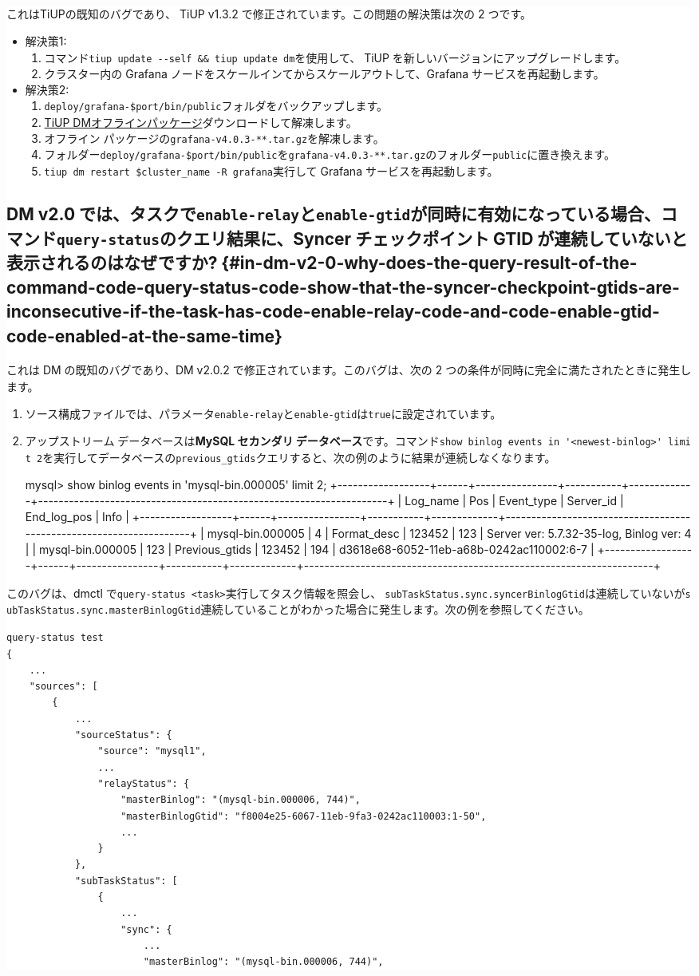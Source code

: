 これはTiUPの既知のバグであり、 TiUP v1.3.2 で修正されています。この問題の解決策は次の 2 つです。

-   解決策1:
    1.  コマンド`tiup update --self && tiup update dm`を使用して、 TiUP を新しいバージョンにアップグレードします。
    2.  クラスター内の Grafana ノードをスケールインてからスケールアウトして、Grafana サービスを再起動します。
-   解決策2:
    1.  `deploy/grafana-$port/bin/public`フォルダをバックアップします。
    2.  [TiUP DMオフラインパッケージ](https://download.pingcap.org/tidb-dm-v2.0.1-linux-amd64.tar.gz)ダウンロードして解凍します。
    3.  オフライン パッケージの`grafana-v4.0.3-**.tar.gz`を解凍します。
    4.  フォルダー`deploy/grafana-$port/bin/public`を`grafana-v4.0.3-**.tar.gz`のフォルダー`public`に置き換えます。
    5.  `tiup dm restart $cluster_name -R grafana`実行して Grafana サービスを再起動します。

## DM v2.0 では、タスクで<code>enable-relay</code>と<code>enable-gtid</code>が同時に有効になっている場合、コマンド<code>query-status</code>のクエリ結果に、Syncer チェックポイント GTID が連続していないと表示されるのはなぜですか? {#in-dm-v2-0-why-does-the-query-result-of-the-command-code-query-status-code-show-that-the-syncer-checkpoint-gtids-are-inconsecutive-if-the-task-has-code-enable-relay-code-and-code-enable-gtid-code-enabled-at-the-same-time}

これは DM の既知のバグであり、DM v2.0.2 で修正されています。このバグは、次の 2 つの条件が同時に完全に満たされたときに発生します。

1.  ソース構成ファイルでは、パラメータ`enable-relay`と`enable-gtid`は`true`に設定されています。
2.  アップストリーム データベースは**MySQL セカンダリ データベース**です。コマンド`show binlog events in '<newest-binlog>' limit 2`を実行してデータベースの`previous_gtids`クエリすると、次の例のように結果が連続しなくなります。



    mysql> show binlog events in 'mysql-bin.000005' limit 2;
    +------------------+------+----------------+-----------+-------------+--------------------------------------------------------------------+
    | Log_name         | Pos  | Event_type     | Server_id | End_log_pos | Info                                                               |
    +------------------+------+----------------+-----------+-------------+--------------------------------------------------------------------+
    | mysql-bin.000005 |    4 | Format_desc    |    123452 |         123 | Server ver: 5.7.32-35-log, Binlog ver: 4                           |
    | mysql-bin.000005 |  123 | Previous_gtids |    123452 |         194 | d3618e68-6052-11eb-a68b-0242ac110002:6-7                           |
    +------------------+------+----------------+-----------+-------------+--------------------------------------------------------------------+

このバグは、dmctl で`query-status <task>`実行してタスク情報を照会し、 `subTaskStatus.sync.syncerBinlogGtid`は連続していないが`subTaskStatus.sync.masterBinlogGtid`連続していることがわかった場合に発生します。次の例を参照してください。

    query-status test
    {
        ...
        "sources": [
            {
                ...
                "sourceStatus": {
                    "source": "mysql1",
                    ...
                    "relayStatus": {
                        "masterBinlog": "(mysql-bin.000006, 744)",
                        "masterBinlogGtid": "f8004e25-6067-11eb-9fa3-0242ac110003:1-50",
                        ...
                    }
                },
                "subTaskStatus": [
                    {
                        ...
                        "sync": {
                            ...
                            "masterBinlog": "(mysql-bin.000006, 744)",